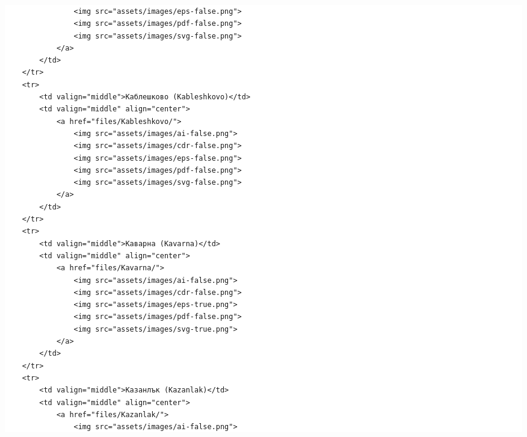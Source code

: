                     <img src="assets/images/eps-false.png">
                    <img src="assets/images/pdf-false.png">
                    <img src="assets/images/svg-false.png">
                </a>
            </td>
        </tr>
        <tr>
            <td valign="middle">Каблешково (Kableshkovo)</td>
            <td valign="middle" align="center">
                <a href="files/Kableshkovo/">
                    <img src="assets/images/ai-false.png">
                    <img src="assets/images/cdr-false.png">
                    <img src="assets/images/eps-false.png">
                    <img src="assets/images/pdf-false.png">
                    <img src="assets/images/svg-false.png">
                </a>
            </td>
        </tr>
        <tr>
            <td valign="middle">Каварна (Kavarna)</td>
            <td valign="middle" align="center">
                <a href="files/Kavarna/">
                    <img src="assets/images/ai-false.png">
                    <img src="assets/images/cdr-false.png">
                    <img src="assets/images/eps-true.png">
                    <img src="assets/images/pdf-false.png">
                    <img src="assets/images/svg-true.png">
                </a>
            </td>
        </tr>
        <tr>
            <td valign="middle">Казанлък (Kazanlak)</td>
            <td valign="middle" align="center">
                <a href="files/Kazanlak/">
                    <img src="assets/images/ai-false.png">